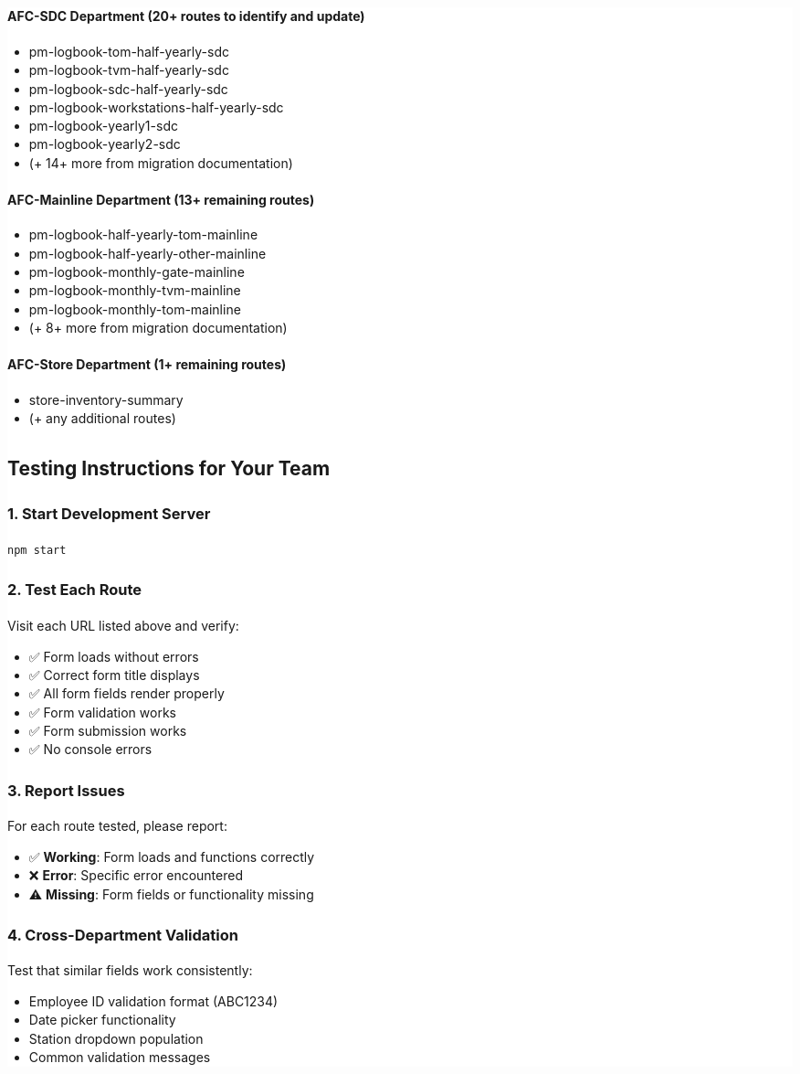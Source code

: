 #### AFC-SDC Department (20+ routes to identify and update)
- pm-logbook-tom-half-yearly-sdc
- pm-logbook-tvm-half-yearly-sdc
- pm-logbook-sdc-half-yearly-sdc
- pm-logbook-workstations-half-yearly-sdc
- pm-logbook-yearly1-sdc
- pm-logbook-yearly2-sdc
- (+ 14+ more from migration documentation)

#### AFC-Mainline Department (13+ remaining routes)
- pm-logbook-half-yearly-tom-mainline
- pm-logbook-half-yearly-other-mainline
- pm-logbook-monthly-gate-mainline
- pm-logbook-monthly-tvm-mainline
- pm-logbook-monthly-tom-mainline
- (+ 8+ more from migration documentation)

#### AFC-Store Department (1+ remaining routes)
- store-inventory-summary
- (+ any additional routes)

## Testing Instructions for Your Team

### 1. Start Development Server
```bash
npm start
```

### 2. Test Each Route
Visit each URL listed above and verify:
- ✅ Form loads without errors
- ✅ Correct form title displays
- ✅ All form fields render properly
- ✅ Form validation works
- ✅ Form submission works
- ✅ No console errors

### 3. Report Issues
For each route tested, please report:
- ✅ **Working**: Form loads and functions correctly
- ❌ **Error**: Specific error encountered
- ⚠️ **Missing**: Form fields or functionality missing

### 4. Cross-Department Validation
Test that similar fields work consistently:
- Employee ID validation format (ABC1234)
- Date picker functionality
- Station dropdown population
- Common validation messages
